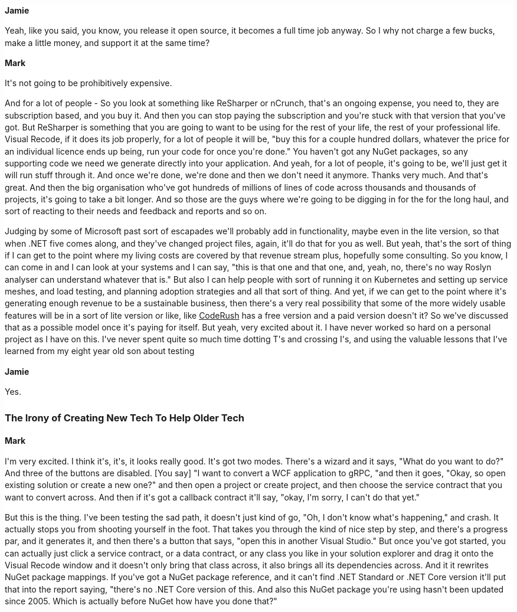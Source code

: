 **Jamie**

Yeah, like you said, you know, you release it open source, it becomes a full time job anyway. So I why not charge a few bucks, make a little money, and support it at the same time? 

**Mark**

It's not going to be prohibitively expensive.

And for a lot of people - So you look at something like ReSharper or nCrunch, that's an ongoing expense, you need to, they are subscription based, and you buy it. And then you can stop paying the subscription and you're stuck with that version that you've got. But ReSharper is something that you are going to want to be using for the rest of your life, the rest of your professional life. Visual Recode, if it does its job properly, for a lot of people it will be, "buy this for a couple hundred dollars, whatever the price for an individual licence ends up being, run your code for once you're done." You haven't got any NuGet packages, so any supporting code we need we generate directly into your application. And yeah, for a lot of people, it's going to be, we'll just get it will run stuff through it. And once we're done, we're done and then we don't need it anymore. Thanks very much. And that's great. And then the big organisation who've got hundreds of millions of lines of code across thousands and thousands of projects, it's going to take a bit longer. And so those are the guys where we're going to be digging in for the for the long haul, and sort of reacting to their needs and feedback and reports and so on.

Judging by some of Microsoft past sort of escapades we'll probably add in functionality, maybe even in the lite version, so that when .NET five comes along, and they've changed project files, again, it'll do that for you as well. But yeah, that's the sort of thing if I can get to the point where my living costs are covered by that revenue stream plus, hopefully some consulting. So you know, I can come in and I can look at your systems and I can say, "this is that one and that one, and, yeah, no, there's no way Roslyn analyser can understand whatever that is." But also I can help people with sort of running it on Kubernetes and setting up service meshes, and load testing, and planning adoption strategies and all that sort of thing. And yet, if we can get to the point where it's generating enough revenue to be a sustainable business, then there's a very real possibility that some of the more widely usable features will be in a sort of lite version or like, like [CodeRush](https://www.devexpress.com/products/coderush/) has a free version and a paid version doesn't it? So we've discussed that as a possible model once it's paying for itself. But yeah, very excited about it. I have never worked so hard on a personal project as I have on this. I've never spent quite so much time dotting T's and crossing I's, and using the valuable lessons that I've learned from my eight year old son about testing

**Jamie**

Yes.

### The Irony of Creating New Tech To Help Older Tech

**Mark**

I'm very excited. I think it's, it's, it looks really good. It's got two modes. There's a wizard and it says, "What do you want to do?" And three of the buttons are disabled. [You say] "I want to convert a WCF application to gRPC, "and then it goes, "Okay, so open existing solution or create a new one?" and then open a project or create project, and then choose the service contract that you want to convert across. And then if it's got a callback contract it'll say, "okay, I'm sorry, I can't do that yet."

But this is the thing. I've been testing the sad path, it doesn't just kind of go, "Oh, I don't know what's happening," and crash. It actually stops you from shooting yourself in the foot. That takes you through the kind of nice step by step, and there's a progress par, and it generates it, and then there's a button that says, "open this in another Visual Studio." But once you've got started, you can actually just click a service contract, or a data contract, or any class you like in your solution explorer and drag it onto the Visual Recode window and it doesn't only bring that class across, it also brings all its dependencies across. And it it rewrites NuGet package mappings. If you've got a NuGet package reference, and it can't find .NET Standard or .NET Core version it'll put that into the report saying, "there's no .NET Core version of this. And also this NuGet package you're using hasn't been updated since 2005. Which is actually before NuGet how have you done that?"
